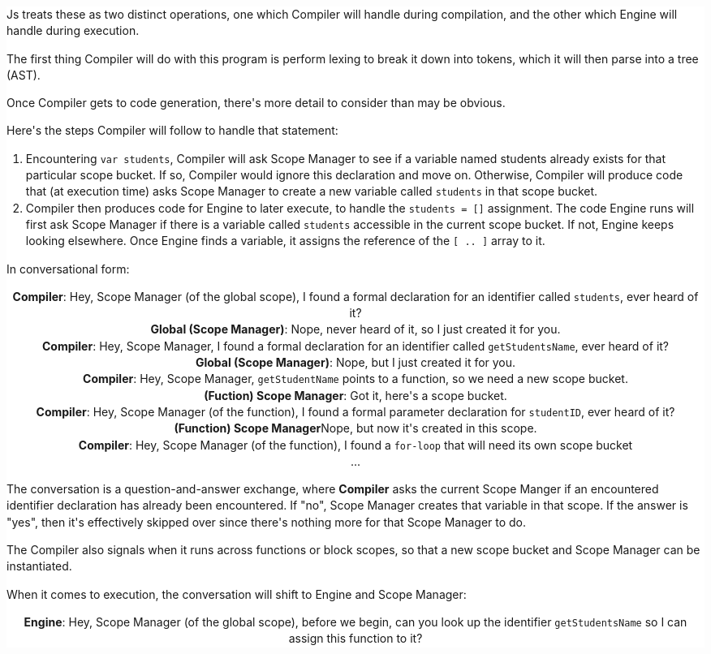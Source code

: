Js treats these as two distinct operations, one which Compiler will handle during compilation, and the other which Engine will handle during execution. 

The first thing Compiler will do with this program is perform lexing to break it down into tokens, which it will then parse into a tree (AST).

Once Compiler gets to code generation, there's more detail to consider than may be obvious.  

Here's the steps Compiler will follow to handle that statement: 

1. Encountering `var students`, Compiler will ask Scope Manager to see if a variable named students already exists for that particular scope bucket. If so, Compiler would ignore this declaration and move on. Otherwise, Compiler will produce code that (at execution time) asks Scope Manager to create a new variable called `students` in that scope bucket. 
2. Compiler then produces code for Engine to later execute, to handle the `students = []` assignment. The code Engine runs will first ask Scope Manager if there is a variable called `students` accessible in the current scope bucket. If not, Engine keeps looking elsewhere. Once Engine finds a variable, it assigns the reference of the `[ .. ]` array to it. 

In conversational form: 

<div align="center"><strong>Compiler</strong>: Hey, Scope Manager (of the global scope), I found a formal declaration for an identifier called <code>students</code>, ever heard of it?</div>

<div align="center"><strong>Global (Scope Manager)</strong>: Nope, never heard of it, so I just created it for you.</div>

<div align="center"><strong>Compiler</strong>: Hey, Scope Manager, I found a formal declaration for an identifier called <code>getStudentsName</code>, ever heard of it?</div>

<div align="center"><strong>Global (Scope Manager)</strong>: Nope, but I just created it for you.</div>

<div align="center"><strong>Compiler</strong>: Hey, Scope Manager, <code>getStudentName</code> points to a function, so we need a new scope bucket.</div>

<div align="center"><strong>(Fuction) Scope Manager</strong>: Got it, here's a scope bucket.</div>

<div align="center"><strong>Compiler</strong>: Hey, Scope Manager (of the function), I found a formal parameter declaration for <code>studentID</code>, ever heard of it?</div>

<div align="center"><strong>(Function) Scope Manager</strong>Nope, but now it's created in this scope.</div>

<div align="center"><strong>Compiler</strong>: Hey, Scope Manager (of the function), I found a <code>for-loop</code> that will need its own scope bucket</div>

<div align="center">...</div>

The conversation is a question-and-answer exchange, where **Compiler** asks the current Scope Manger if an encountered identifier declaration has already been encountered. If "no", Scope Manager creates that variable in that scope. If the answer is "yes", then it's effectively skipped over since there's nothing more for that Scope Manager to do. 

The Compiler also signals when it runs across functions or block scopes, so that a new scope bucket and Scope Manager can be instantiated. 

When it comes to execution, the conversation will shift to Engine and Scope Manager: 

<div align="center"><strong>Engine</strong>: Hey, Scope Manager (of the global scope), before we begin, can you look up the identifier <code>getStudentsName</code> so I can assign this function to it?</div>
